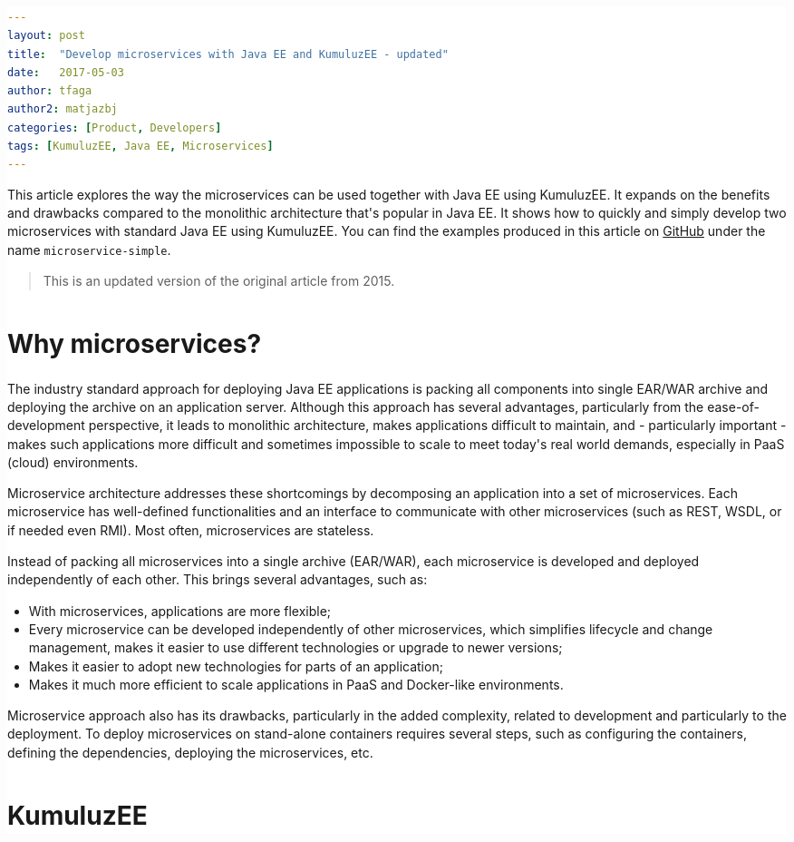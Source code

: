 ```yaml
---
layout: post
title:  "Develop microservices with Java EE and KumuluzEE - updated"
date:   2017-05-03
author: tfaga
author2: matjazbj
categories: [Product, Developers]
tags: [KumuluzEE, Java EE, Microservices]
---
```


This article explores the way the microservices can be used together with Java EE using KumuluzEE.
It expands on the benefits and drawbacks compared to the monolithic architecture that's popular in Java EE. It shows how to quickly and simply develop two microservices with standard Java EE using KumuluzEE. You can find the examples produced in this article on [GitHub](https://github.com/kumuluz/kumuluzee-samples) under the name `microservice-simple`.

> This is an updated version of the original article from 2015.

# Why microservices?

The industry standard approach for deploying Java EE applications is packing all components into single EAR/WAR archive and deploying the archive on an application server. Although this approach has several advantages, particularly from the ease-of-development perspective, it leads to monolithic architecture, makes applications difficult to maintain, and - particularly important - makes such applications more difficult and sometimes impossible to scale to meet today's real world demands, especially in PaaS (cloud) environments.

Microservice architecture addresses these shortcomings by decomposing an application into a set of microservices. Each microservice has well-defined functionalities and an interface to communicate with other microservices (such as REST, WSDL, or if needed even RMI). Most often, microservices are stateless.

Instead of packing all microservices into a single archive (EAR/WAR), each microservice is developed and deployed independently of each other. This brings several advantages, such as:

- With microservices, applications are more flexible;
- Every microservice can be developed independently of other microservices, which simplifies lifecycle and change management, makes it easier to use different technologies or upgrade to newer versions;
- Makes it easier to adopt new technologies for parts of an application;
- Makes it much more efficient to scale applications in PaaS and Docker-like environments.



Microservice approach also has its drawbacks, particularly in the added complexity, related to development and particularly to the deployment. To deploy microservices on stand-alone containers requires several steps, such as configuring the containers, defining the dependencies, deploying the microservices, etc.

# KumuluzEE
